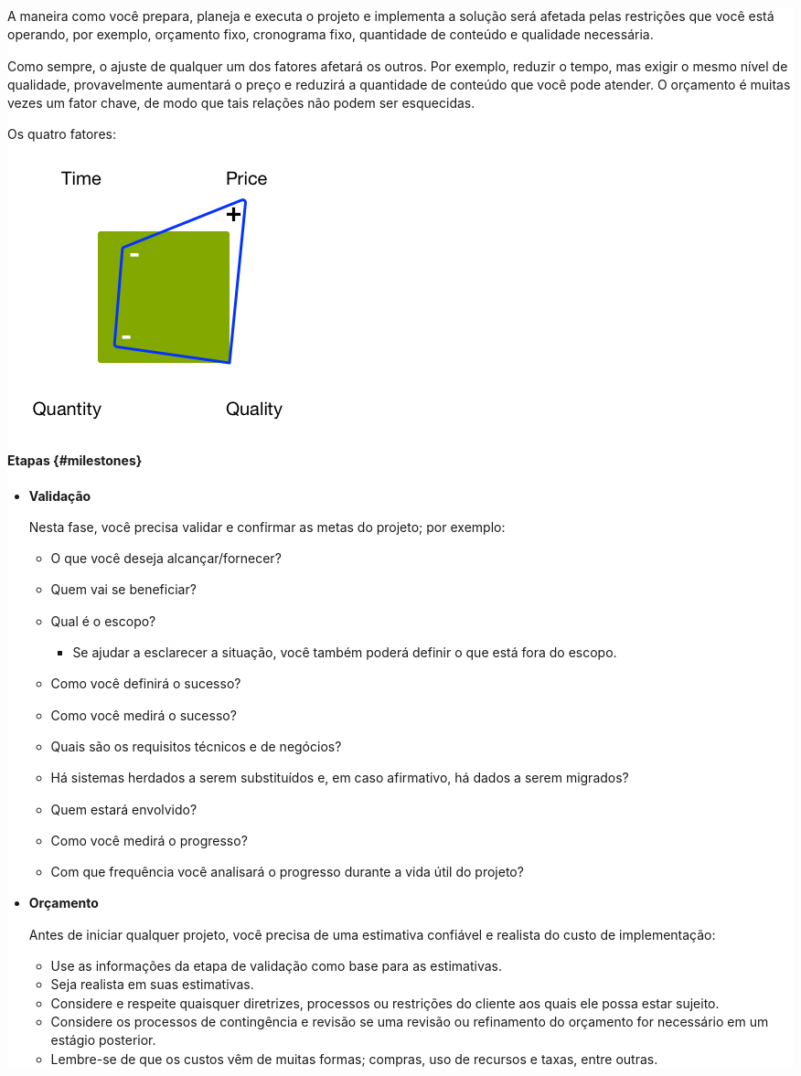 A maneira como você prepara, planeja e executa o projeto e implementa a solução será afetada pelas restrições que você está operando, por exemplo, orçamento fixo, cronograma fixo, quantidade de conteúdo e qualidade necessária.

Como sempre, o ajuste de qualquer um dos fatores afetará os outros. Por exemplo, reduzir o tempo, mas exigir o mesmo nível de qualidade, provavelmente aumentará o preço e reduzirá a quantidade de conteúdo que você pode atender. O orçamento é muitas vezes um fator chave, de modo que tais relações não podem ser esquecidas.

Os quatro fatores:

![projectphase_fourphase](assets/projectphases_fourphases.png)

#### Etapas {#milestones}

* **Validação**

   Nesta fase, você precisa validar e confirmar as metas do projeto; por exemplo:

   * O que você deseja alcançar/fornecer?
   * Quem vai se beneficiar?
   * Qual é o escopo?

      * Se ajudar a esclarecer a situação, você também poderá definir o que está fora do escopo.
   * Como você definirá o sucesso?
   * Como você medirá o sucesso?
   * Quais são os requisitos técnicos e de negócios?
   * Há sistemas herdados a serem substituídos e, em caso afirmativo, há dados a serem migrados?
   * Quem estará envolvido?
   * Como você medirá o progresso?
   * Com que frequência você analisará o progresso durante a vida útil do projeto?


* **Orçamento**

   Antes de iniciar qualquer projeto, você precisa de uma estimativa confiável e realista do custo de implementação:

   * Use as informações da etapa de validação como base para as estimativas.
   * Seja realista em suas estimativas.
   * Considere e respeite quaisquer diretrizes, processos ou restrições do cliente aos quais ele possa estar sujeito.
   * Considere os processos de contingência e revisão se uma revisão ou refinamento do orçamento for necessário em um estágio posterior.
   * Lembre-se de que os custos vêm de muitas formas; compras, uso de recursos e taxas, entre outras.
